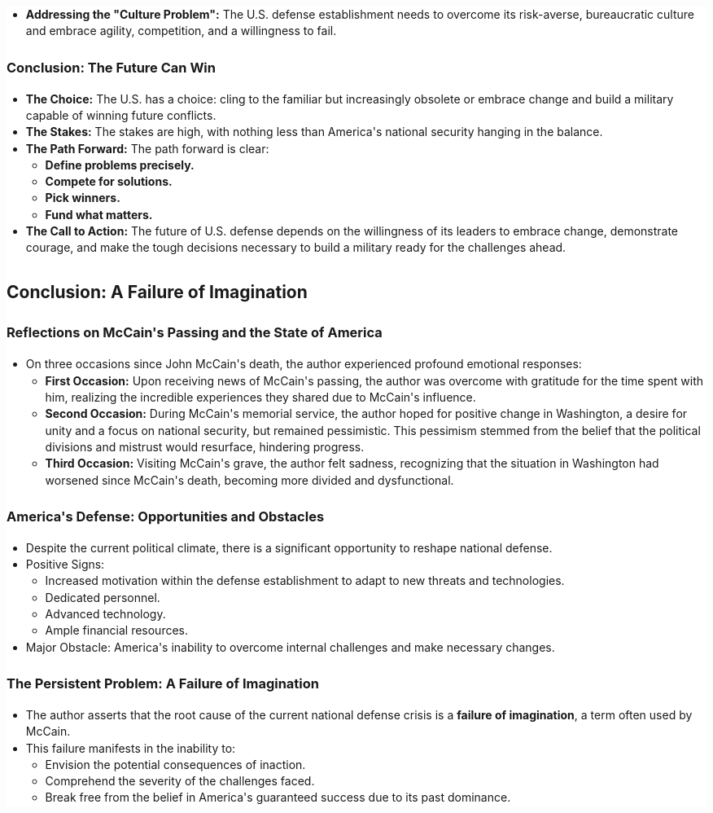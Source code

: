 - **Addressing the "Culture Problem":**  The U.S. defense establishment needs to overcome its risk-averse, bureaucratic culture and embrace agility, competition, and a willingness to fail. 

### Conclusion: The Future Can Win 

- **The Choice:**  The U.S. has a choice: cling to the familiar but increasingly obsolete or embrace change and build a military capable of winning future conflicts. 
- **The Stakes:**  The stakes are high, with nothing less than America's national security hanging in the balance. 
- **The Path Forward:**  The path forward is clear:
  - **Define problems precisely.**
  - **Compete for solutions.**
  - **Pick winners.**
  - **Fund what matters.**
- **The Call to Action:** The future of U.S. defense depends on the willingness of its leaders to embrace change, demonstrate courage, and make the tough decisions necessary to build a military ready for the challenges ahead. 





## Conclusion: A Failure of Imagination

### Reflections on McCain's Passing and the State of America

- On three occasions since John McCain's death, the author experienced profound emotional responses:
  - **First Occasion:** Upon receiving news of McCain's passing, the author was overcome with gratitude for the time spent with him, realizing the incredible experiences they shared due to McCain's influence.
  - **Second Occasion:** During McCain's memorial service, the author hoped for positive change in Washington, a desire for unity and a focus on national security, but remained pessimistic. This pessimism stemmed from the belief that the political divisions and mistrust would resurface, hindering progress. 
  - **Third Occasion:** Visiting McCain's grave, the author felt sadness, recognizing that the situation in Washington had worsened since McCain's death, becoming more divided and dysfunctional.

### America's Defense: Opportunities and Obstacles

- Despite the current political climate, there is a significant opportunity to reshape national defense.
- Positive Signs:
  - Increased motivation within the defense establishment to adapt to new threats and technologies.
  - Dedicated personnel.
  - Advanced technology.
  - Ample financial resources.
- Major Obstacle: America's inability to overcome internal challenges and make necessary changes.

### The Persistent Problem: A Failure of Imagination

- The author asserts that the root cause of the current national defense crisis is a **failure of imagination**, a term often used by McCain.
 - This failure manifests in the inability to:
   - Envision the potential consequences of inaction.
   - Comprehend the severity of the challenges faced.
   - Break free from the belief in America's guaranteed success due to its past dominance.
